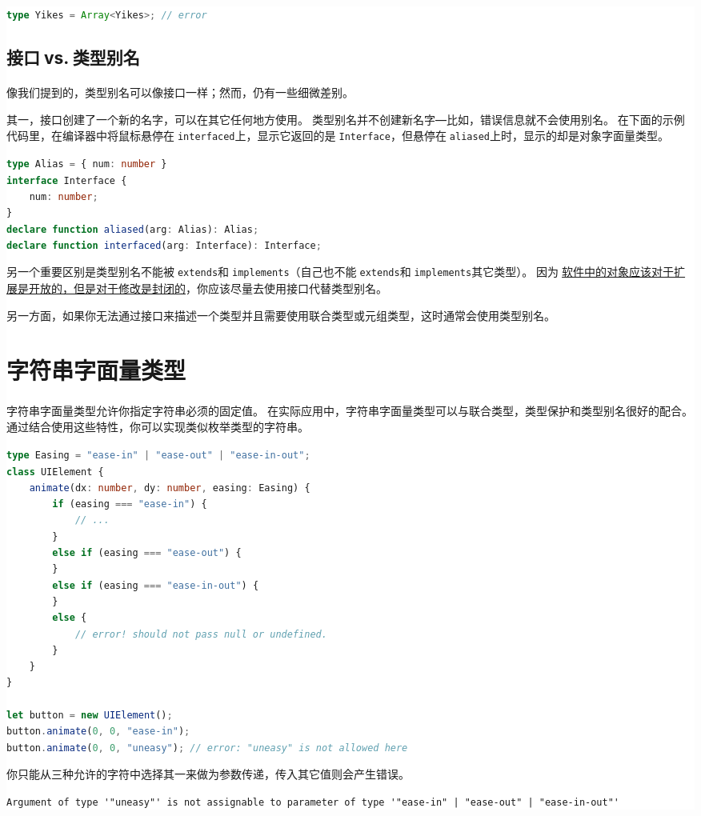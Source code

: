```ts
type Yikes = Array<Yikes>; // error
```

## 接口 vs. 类型别名

像我们提到的，类型别名可以像接口一样；然而，仍有一些细微差别。

其一，接口创建了一个新的名字，可以在其它任何地方使用。 类型别名并不创建新名字—比如，错误信息就不会使用别名。 在下面的示例代码里，在编译器中将鼠标悬停在 `interfaced`上，显示它返回的是 `Interface`，但悬停在 `aliased`上时，显示的却是对象字面量类型。

```ts
type Alias = { num: number }
interface Interface {
    num: number;
}
declare function aliased(arg: Alias): Alias;
declare function interfaced(arg: Interface): Interface;
```

另一个重要区别是类型别名不能被 `extends`和 `implements`（自己也不能 `extends`和 `implements`其它类型）。 因为 [软件中的对象应该对于扩展是开放的，但是对于修改是封闭的](https://en.wikipedia.org/wiki/Open/closed_principle)，你应该尽量去使用接口代替类型别名。

另一方面，如果你无法通过接口来描述一个类型并且需要使用联合类型或元组类型，这时通常会使用类型别名。

# 字符串字面量类型

字符串字面量类型允许你指定字符串必须的固定值。 在实际应用中，字符串字面量类型可以与联合类型，类型保护和类型别名很好的配合。 通过结合使用这些特性，你可以实现类似枚举类型的字符串。

```ts
type Easing = "ease-in" | "ease-out" | "ease-in-out";
class UIElement {
    animate(dx: number, dy: number, easing: Easing) {
        if (easing === "ease-in") {
            // ...
        }
        else if (easing === "ease-out") {
        }
        else if (easing === "ease-in-out") {
        }
        else {
            // error! should not pass null or undefined.
        }
    }
}

let button = new UIElement();
button.animate(0, 0, "ease-in");
button.animate(0, 0, "uneasy"); // error: "uneasy" is not allowed here
```

你只能从三种允许的字符中选择其一来做为参数传递，传入其它值则会产生错误。

```text
Argument of type '"uneasy"' is not assignable to parameter of type '"ease-in" | "ease-out" | "ease-in-out"'
```
